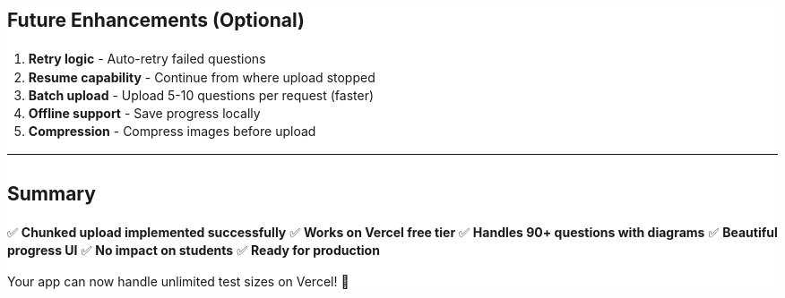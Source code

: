 
## Future Enhancements (Optional)

1. **Retry logic** - Auto-retry failed questions
2. **Resume capability** - Continue from where upload stopped
3. **Batch upload** - Upload 5-10 questions per request (faster)
4. **Offline support** - Save progress locally
5. **Compression** - Compress images before upload

---

## Summary

✅ **Chunked upload implemented successfully**
✅ **Works on Vercel free tier**
✅ **Handles 90+ questions with diagrams**
✅ **Beautiful progress UI**
✅ **No impact on students**
✅ **Ready for production**

Your app can now handle unlimited test sizes on Vercel! 🎉
